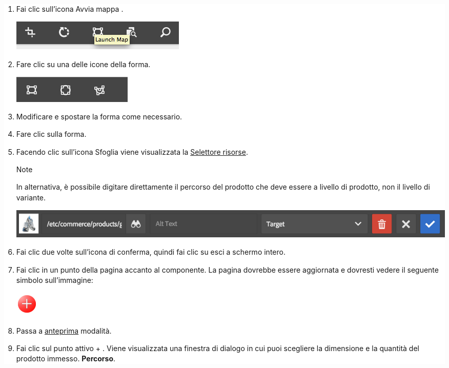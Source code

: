 1. Fai clic sull’icona Avvia mappa .

   ![chlimage_1-331](assets/chlimage_1-331.png)

1. Fare clic su una delle icone della forma.

   ![](do-not-localize/chlimage_1-21.png)

1. Modificare e spostare la forma come necessario.
1. Fare clic sulla forma.
1. Facendo clic sull’icona Sfoglia viene visualizzata la [Selettore risorse](/help/assets/asset-selector.md#using-the-asset-selector).

   >[!NOTE]
   >
   >In alternativa, è possibile digitare direttamente il percorso del prodotto che deve essere a livello di prodotto, non il livello di variante.

   ![chlimage_1-332](assets/chlimage_1-332.png)

1. Fai clic due volte sull’icona di conferma, quindi fai clic su esci a schermo intero.
1. Fai clic in un punto della pagina accanto al componente. La pagina dovrebbe essere aggiornata e dovresti vedere il seguente simbolo sull’immagine:

   ![](do-not-localize/chlimage_1-22.png)

1. Passa a [anteprima](/help/sites-authoring/editing-content.md#previewing-pages) modalità.
1. Fai clic sul punto attivo + . Viene visualizzata una finestra di dialogo in cui puoi scegliere la dimensione e la quantità del prodotto immesso. **Percorso**.
